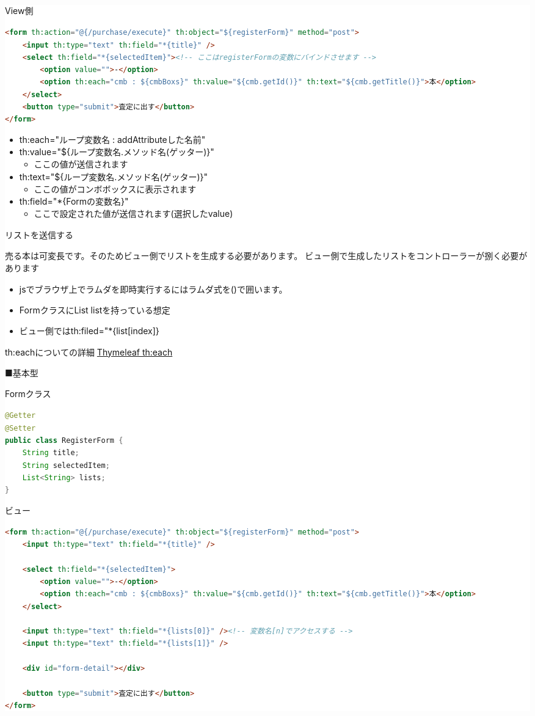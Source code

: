 View側

```html
<form th:action="@{/purchase/execute}" th:object="${registerForm}" method="post">
    <input th:type="text" th:field="*{title}" />
    <select th:field="*{selectedItem}"><!-- ここはregisterFormの変数にバインドさせます -->
        <option value="">-</option>
        <option th:each="cmb : ${cmbBoxs}" th:value="${cmb.getId()}" th:text="${cmb.getTitle()}">本</option>
    </select>
    <button type="submit">査定に出す</button>
</form>
```
* th:each="ループ変数名 : addAttributeした名前"
* th:value="${ループ変数名.メソッド名(ゲッター)}"
  * ここの値が送信されます
* th:text="${ループ変数名.メソッド名(ゲッター)}"
  * ここの値がコンボボックスに表示されます
* th:field="*{Formの変数名}"
  * ここで設定された値が送信されます(選択したvalue)


リストを送信する

売る本は可変長です。そのためビュー側でリストを生成する必要があります。
ビュー側で生成したリストをコントローラーが捌く必要があります 

* jsでブラウザ上でラムダを即時実行するにはラムダ式を()で囲います。


* FormクラスにList<String> listを持っている想定
* ビュー側ではth:filed="*{list[index]}

th:eachについての詳細 [Thymeleaf th:each](https://www.ne.jp/asahi/hishidama/home/tech/java/spring/boot/thymeleaf/th_each.html)

■基本型

Formクラス

```java
@Getter
@Setter
public class RegisterForm {
    String title;
    String selectedItem;
    List<String> lists;
}
```

ビュー

```html
<form th:action="@{/purchase/execute}" th:object="${registerForm}" method="post">
    <input th:type="text" th:field="*{title}" />

    <select th:field="*{selectedItem}">
        <option value="">-</option>
        <option th:each="cmb : ${cmbBoxs}" th:value="${cmb.getId()}" th:text="${cmb.getTitle()}">本</option>
    </select>

    <input th:type="text" th:field="*{lists[0]}" /><!-- 変数名[n]でアクセスする -->
    <input th:type="text" th:field="*{lists[1]}" />

    <div id="form-detail"></div>

    <button type="submit">査定に出す</button>
</form>
```
